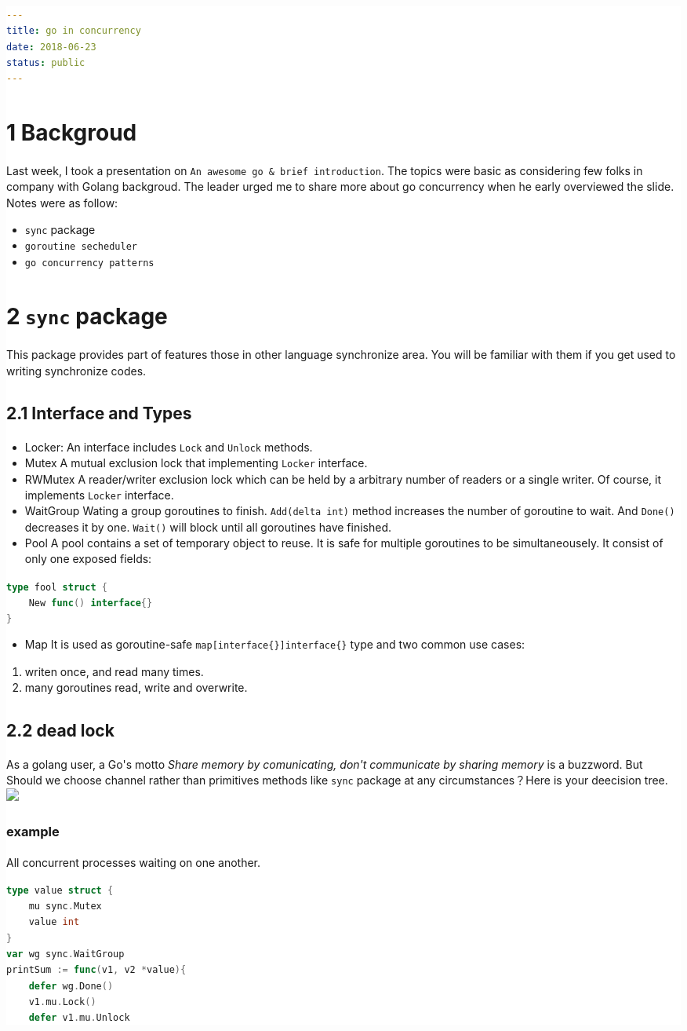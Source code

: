 ```yaml
---
title: go in concurrency
date: 2018-06-23
status: public
---
```

# 1 Backgroud
Last week, I took a presentation on `An awesome go & brief introduction`. The topics  were basic as considering few folks in company with Golang backgroud.  The leader urged me to share more about go concurrency when he early overviewed the slide. Notes were as follow:
- `sync` package
- `goroutine secheduler` 
- `go concurrency patterns`
# 2 `sync` package
This package provides part of features those in other language synchronize area. You will be familiar with them if you get used to writing synchronize codes. 
## 2.1 Interface and Types
- Locker: 
An interface includes `Lock` and `Unlock` methods. 
- Mutex 
A mutual exclusion lock that implementing `Locker` interface.
- RWMutex
A reader/writer exclusion lock which can be held by a arbitrary number of readers or a single writer. Of course, it implements `Locker` interface. 
- WaitGroup
Wating a group goroutines to finish. `Add(delta int)` method increases the number of goroutine to wait. And `Done()` decreases it by one. `Wait()` will block until all goroutines have finished.
- Pool 
A pool contains a set of temporary object to reuse.  It is safe for multiple goroutines to be simultaneousely. It consist of   only one exposed  fields:
```go
type fool struct {
    New func() interface{}
}
```
- Map
It is used as  goroutine-safe `map[interface{}]interface{}` type and two common use cases:
1. writen once, and read many times. 
2. many goroutines read, write and overwrite.

## 2.2 dead lock
As a golang user, a Go's motto *Share memory by comunicating, don't communicate by sharing memory* is a buzzword. But Should we choose channel rather than primitives methods like `sync` package at any  circumstances？Here is your deecision tree.
![](./_image/decision_tree.png)
### example
All concurrent processes waiting on one another.
```go
type value struct {
    mu sync.Mutex
    value int
}
var wg sync.WaitGroup
printSum := func(v1, v2 *value){
    defer wg.Done()
    v1.mu.Lock()
    defer v1.mu.Unlock
```